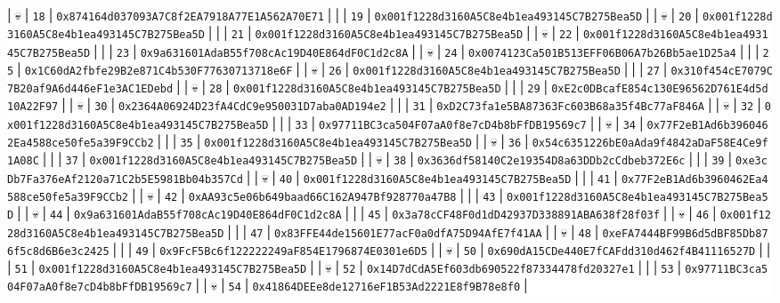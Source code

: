 | 💀 | `18` | `0x874164d037093A7C8f2EA7918A77E1A562A70E71` |
|  | `19` | `0x001f1228d3160A5C8e4b1ea493145C7B275Bea5D` |
| 💀 | `20` | `0x001f1228d3160A5C8e4b1ea493145C7B275Bea5D` |
|  | `21` | `0x001f1228d3160A5C8e4b1ea493145C7B275Bea5D` |
| 💀 | `22` | `0x001f1228d3160A5C8e4b1ea493145C7B275Bea5D` |
|  | `23` | `0x9a631601AdaB55f708cAc19D40E864dF0C1d2c8A` |
| 💀 | `24` | `0x0074123Ca501B513EFF06B06A7b26Bb5ae1D25a4` |
|  | `25` | `0x1C60dA2fbfe29B2e871C4b530F77630713718e6F` |
| 💀 | `26` | `0x001f1228d3160A5C8e4b1ea493145C7B275Bea5D` |
|  | `27` | `0x310f454cE7079C7B20af9A6d446eF1e3AC1EDebd` |
| 💀 | `28` | `0x001f1228d3160A5C8e4b1ea493145C7B275Bea5D` |
|  | `29` | `0xE2c0DBcafE854c130E96562D761E4d5d10A22F97` |
| 💀 | `30` | `0x2364A06924D23fA4CdC9e950031D7aba0AD194e2` |
|  | `31` | `0xD2C73fa1e5BA87363Fc603B68a35f4Bc77aF846A` |
| 💀 | `32` | `0x001f1228d3160A5C8e4b1ea493145C7B275Bea5D` |
|  | `33` | `0x97711BC3ca504F07aA0f8e7cD4b8bFfDB19569c7` |
| 💀 | `34` | `0x77F2eB1Ad6b3960462Ea4588ce50fe5a39F9CCb2` |
|  | `35` | `0x001f1228d3160A5C8e4b1ea493145C7B275Bea5D` |
| 💀 | `36` | `0x54c6351226bE0aAda9f4842aDaF58E4Ce9f1A08C` |
|  | `37` | `0x001f1228d3160A5C8e4b1ea493145C7B275Bea5D` |
| 💀 | `38` | `0x3636df58140C2e19354D8a63DDb2cCdbeb372E6c` |
|  | `39` | `0xe3cDb7Fa376eAf2120a71C2b5E5981Bb04b357Cd` |
| 💀 | `40` | `0x001f1228d3160A5C8e4b1ea493145C7B275Bea5D` |
|  | `41` | `0x77F2eB1Ad6b3960462Ea4588ce50fe5a39F9CCb2` |
| 💀 | `42` | `0xAA93c5e06b649baad66C162A947Bf928770a47B8` |
|  | `43` | `0x001f1228d3160A5C8e4b1ea493145C7B275Bea5D` |
| 💀 | `44` | `0x9a631601AdaB55f708cAc19D40E864dF0C1d2c8A` |
|  | `45` | `0x3a78cCF48F0d1dD42937D338891ABA638f28f03f` |
| 💀 | `46` | `0x001f1228d3160A5C8e4b1ea493145C7B275Bea5D` |
|  | `47` | `0x83FFE44de15601E77acF0a0dfA75D94AfE7f41AA` |
| 💀 | `48` | `0xeFA7444BF99B6d5dBF85Db876f5c8d6B6e3c2425` |
|  | `49` | `0x9FcF5Bc6f122222249aF854E1796874E0301e6D5` |
| 💀 | `50` | `0x690dA15CDe440E7fCAFdd310d462f4B41116527D` |
|  | `51` | `0x001f1228d3160A5C8e4b1ea493145C7B275Bea5D` |
| 💀 | `52` | `0x14D7dCdA5Ef603db690522f87334478fd20327e1` |
|  | `53` | `0x97711BC3ca504F07aA0f8e7cD4b8bFfDB19569c7` |
| 💀 | `54` | `0x41864DEEe8de12716eF1B53Ad2221E8f9B78e8f0` |